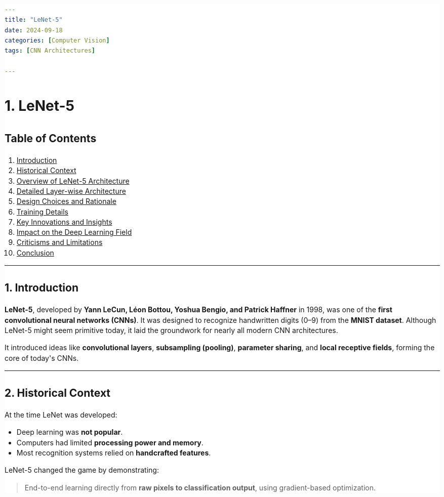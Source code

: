 ```yaml
---
title: "LeNet-5"
date: 2024-09-18
categories: [Computer Vision]
tags: [CNN Architectures]

---
```


# 1. LeNet-5

## Table of Contents

1. [Introduction](#1-introduction)
2. [Historical Context](#2-historical-context)
3. [Overview of LeNet-5 Architecture](#3-overview-of-lenet-5-architecture)
4. [Detailed Layer-wise Architecture](#4-detailed-layer-wise-architecture)
5. [Design Choices and Rationale](#5-design-choices-and-rationale)
6. [Training Details](#6-training-details)
7. [Key Innovations and Insights](#7-key-innovations-and-insights)
8. [Impact on the Deep Learning Field](#8-impact-on-the-deep-learning-field)
9. [Criticisms and Limitations](#9-criticisms-and-limitations)
10. [Conclusion](#10-conclusion)

---

## 1. Introduction

**LeNet-5**, developed by **Yann LeCun, Léon Bottou, Yoshua Bengio, and Patrick Haffner** in 1998, was one of the **first convolutional neural networks (CNNs)**. It was designed to recognize handwritten digits (0–9) from the **MNIST dataset**. Although LeNet-5 might seem primitive today, it laid the groundwork for nearly all modern CNN architectures.

It introduced ideas like **convolutional layers**, **subsampling (pooling)**, **parameter sharing**, and **local receptive fields**, forming the core of today's CNNs.

---

## 2. Historical Context

At the time LeNet was developed:

* Deep learning was **not popular**.
* Computers had limited **processing power and memory**.
* Most recognition systems relied on **handcrafted features**.

LeNet-5 changed the game by demonstrating:

> End-to-end learning directly from **raw pixels to classification output**, using gradient-based optimization.
